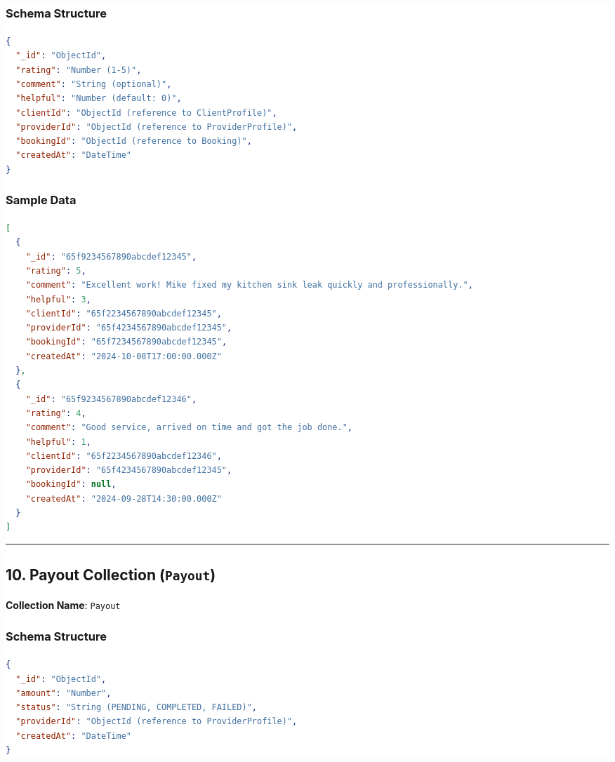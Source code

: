 ### Schema Structure

```json
{
  "_id": "ObjectId",
  "rating": "Number (1-5)",
  "comment": "String (optional)",
  "helpful": "Number (default: 0)",
  "clientId": "ObjectId (reference to ClientProfile)",
  "providerId": "ObjectId (reference to ProviderProfile)",
  "bookingId": "ObjectId (reference to Booking)",
  "createdAt": "DateTime"
}
```

### Sample Data

```json
[
  {
    "_id": "65f9234567890abcdef12345",
    "rating": 5,
    "comment": "Excellent work! Mike fixed my kitchen sink leak quickly and professionally.",
    "helpful": 3,
    "clientId": "65f2234567890abcdef12345",
    "providerId": "65f4234567890abcdef12345",
    "bookingId": "65f7234567890abcdef12345",
    "createdAt": "2024-10-08T17:00:00.000Z"
  },
  {
    "_id": "65f9234567890abcdef12346",
    "rating": 4,
    "comment": "Good service, arrived on time and got the job done.",
    "helpful": 1,
    "clientId": "65f2234567890abcdef12346",
    "providerId": "65f4234567890abcdef12345",
    "bookingId": null,
    "createdAt": "2024-09-28T14:30:00.000Z"
  }
]
```

---

## 10. Payout Collection (`Payout`)

**Collection Name**: `Payout`

### Schema Structure

```json
{
  "_id": "ObjectId",
  "amount": "Number",
  "status": "String (PENDING, COMPLETED, FAILED)",
  "providerId": "ObjectId (reference to ProviderProfile)",
  "createdAt": "DateTime"
}
```
